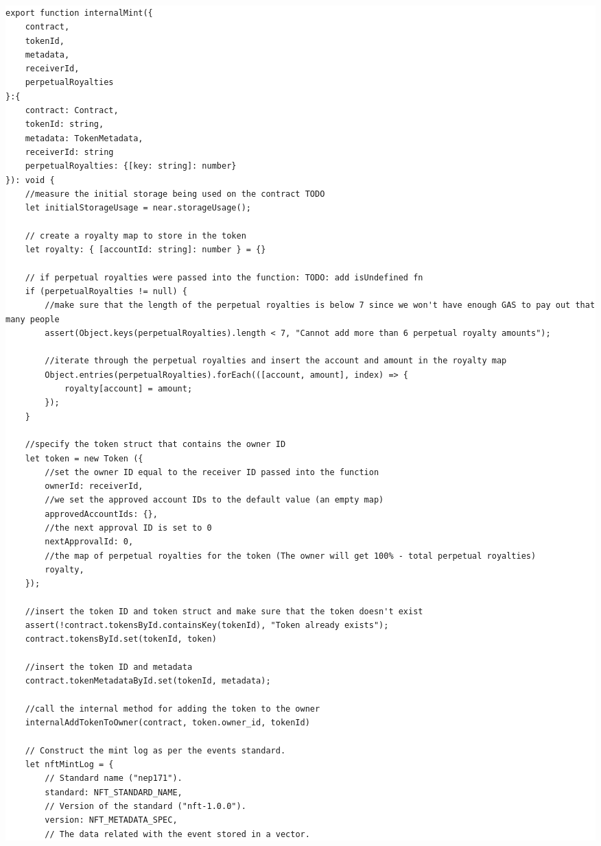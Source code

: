 ```
export function internalMint({
    contract,
    tokenId,
    metadata,
    receiverId,
    perpetualRoyalties
}:{ 
    contract: Contract, 
    tokenId: string, 
    metadata: TokenMetadata, 
    receiverId: string 
    perpetualRoyalties: {[key: string]: number}
}): void {
    //measure the initial storage being used on the contract TODO
    let initialStorageUsage = near.storageUsage();

    // create a royalty map to store in the token
    let royalty: { [accountId: string]: number } = {}

    // if perpetual royalties were passed into the function: TODO: add isUndefined fn
    if (perpetualRoyalties != null) {
        //make sure that the length of the perpetual royalties is below 7 since we won't have enough GAS to pay out that many people
        assert(Object.keys(perpetualRoyalties).length < 7, "Cannot add more than 6 perpetual royalty amounts");
        
        //iterate through the perpetual royalties and insert the account and amount in the royalty map
        Object.entries(perpetualRoyalties).forEach(([account, amount], index) => {
            royalty[account] = amount;
        });
    }

    //specify the token struct that contains the owner ID 
    let token = new Token ({
        //set the owner ID equal to the receiver ID passed into the function
        ownerId: receiverId,
        //we set the approved account IDs to the default value (an empty map)
        approvedAccountIds: {},
        //the next approval ID is set to 0
        nextApprovalId: 0,
        //the map of perpetual royalties for the token (The owner will get 100% - total perpetual royalties)
        royalty,
    });

    //insert the token ID and token struct and make sure that the token doesn't exist
    assert(!contract.tokensById.containsKey(tokenId), "Token already exists");
    contract.tokensById.set(tokenId, token)

    //insert the token ID and metadata
    contract.tokenMetadataById.set(tokenId, metadata);

    //call the internal method for adding the token to the owner
    internalAddTokenToOwner(contract, token.owner_id, tokenId)

    // Construct the mint log as per the events standard.
    let nftMintLog = {
        // Standard name ("nep171").
        standard: NFT_STANDARD_NAME,
        // Version of the standard ("nft-1.0.0").
        version: NFT_METADATA_SPEC,
        // The data related with the event stored in a vector.
```